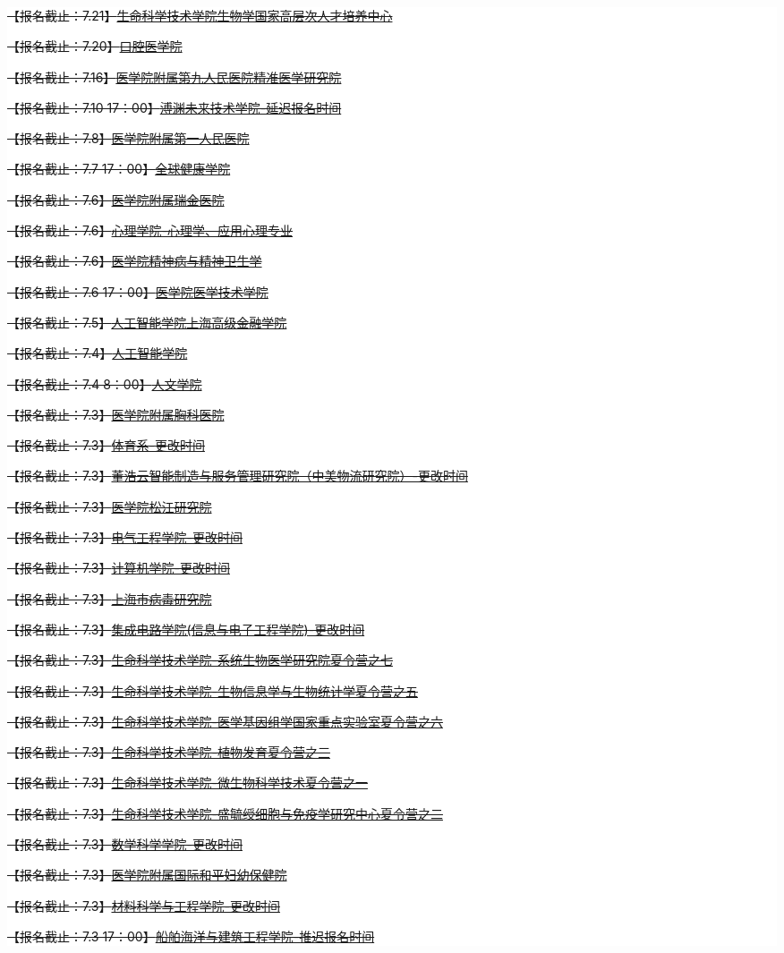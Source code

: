 ~~【报名截止：7.21】[生命科学技术学院生物学国家高层次人才培养中心](https://life.sjtu.edu.cn/Data/View/8501)~~

~~【报名截止：7.20】[口腔医学院](https://mp.weixin.qq.com/s/V4ZIXxGwFLUt-3nHFFYsgg)~~

~~【报名截止：7.16】[医学院附属第九人民医院精准医学研究院](http://www.shipm.cn/jyjz_web/html/DefaultSite/jyjz_jrwm_zsxx/2025-06-12/Detail_1947.htm)~~

~~【报名截止：7.10 17：00】[溥渊未来技术学院-延迟报名时间](https://mp.weixin.qq.com/s/qQHFrgrcz5znqfFgcamTGw)~~

~~【报名截止：7.8】[医学院附属第一人民医院](https://firsthospital.m-edu.com/shsy/html/detailed2.html?Key=xXYzQhT6KEU%3D&type=1)~~

~~【报名截止：7.7 17：00】[全球健康学院](https://www.shsmu.edu.cn/sgh/info/1226/3729.htm)~~

~~【报名截止：7.6】[医学院附属瑞金医院](https://www.rjh.com.cn/2018RJPortal/doc/2025/06/19/71142.shtml)~~

~~【报名截止：7.6】[心理学院-心理学、应用心理专业](https://mp.weixin.qq.com/s/HurHmbiNvcD5-UalIpgDqA)~~

~~【报名截止：7.6】[医学院精神病与精神卫生学](https://mp.weixin.qq.com/s/zalRuYU9TpDM8EP6YISabw)~~

~~【报名截止：7.6 17：00】[医学院医学技术学院](https://www.shsmu.edu.cn/yxjsxy/info/1091/2937.htm)~~

~~【报名截止：7.5】[人工智能学院上海高级金融学院](https://mp.weixin.qq.com/s/son0SUkpZS2P6KPe6gTBAQ)~~

~~【报名截止：7.4】[人工智能学院](https://ga.sjtu.edu.cn/zsgl/xxgs/xlyhdbfmx.aspx)~~

~~【报名截止：7.4 8：00】[人文学院](https://ga.sjtu.edu.cn/zsgl/xxgs/xlyhdbfmx.aspx)~~

~~【报名截止：7.3】[医学院附属胸科医院](https://www.shxkyy.com/lists/16/19468.html)~~

~~【报名截止：7.3】[体育系-更改时间](https://yzb.sjtu.edu.cn/post/3215)~~

~~【报名截止：7.3】[董浩云智能制造与服务管理研究院（中美物流研究院）-更改时间](https://mp.weixin.qq.com/s/NlIUW4jghSAy1qnAlOx15Q)~~

~~【报名截止：7.3】[医学院松江研究院](https://mp.weixin.qq.com/s/whLCypno3Am3WL_bVVYsmA)~~

~~【报名截止：7.3】[电气工程学院-更改时间](https://yzb.sjtu.edu.cn/post/3223)~~

~~【报名截止：7.3】[计算机学院-更改时间](https://mp.weixin.qq.com/s/40lU14KGHmnjs93Uuue-ZA)~~

~~【报名截止：7.3】[上海市病毒研究院](https://www.shsmu.edu.cn/shiv/info/1041/1324.htm)~~

~~【报名截止：7.3】[集成电路学院(信息与电子工程学院)-更改时间](https://ga.sjtu.edu.cn/zsgl/xxgs/xlyhdbfmx.aspx)~~

~~【报名截止：7.3】[生命科学技术学院-系统生物医学研究院夏令营之七](https://ga.sjtu.edu.cn/zsgl/xxgs/xlyhdbfmx.aspx)~~

~~【报名截止：7.3】[生命科学技术学院-生物信息学与生物统计学夏令营之五](https://ga.sjtu.edu.cn/zsgl/xxgs/xlyhdbfmx.aspx)~~

~~【报名截止：7.3】[生命科学技术学院-医学基因组学国家重点实验室夏令营之六](https://ga.sjtu.edu.cn/zsgl/xxgs/xlyhdbfmx.aspx)~~

~~【报名截止：7.3】[生命科学技术学院-植物发育夏令营之三](https://ga.sjtu.edu.cn/zsgl/xxgs/xlyhdbfmx.aspx)~~

~~【报名截止：7.3】[生命科学技术学院-微生物科学技术夏令营之一](https://ga.sjtu.edu.cn/zsgl/xxgs/xlyhdbfmx.aspx)~~

~~【报名截止：7.3】[生命科学技术学院-盛毓绶细胞与免疫学研究中心夏令营之二](https://ga.sjtu.edu.cn/zsgl/xxgs/xlyhdbfmx.aspx)~~

~~【报名截止：7.3】[数学科学学院-更改时间](https://www.math.sjtu.edu.cn/Default/gonggaoshow/tag/MDAwMDAwMDAwMLGIfpSGpKF2)~~

~~【报名截止：7.3】[医学院附属国际和平妇幼保健院](https://www.ipmch.com.cn/hospital/contents/455/8250.html)~~

~~【报名截止：7.3】[材料科学与工程学院-更改时间](https://mp.weixin.qq.com/s/JppaRj16hkQRQ7N1WGDK-Q)~~

~~【报名截止：7.3 17：00】[船舶海洋与建筑工程学院-推迟报名时间](https://mp.weixin.qq.com/s/7VYBkV2jdGIkwceXHt4vbQ)~~
